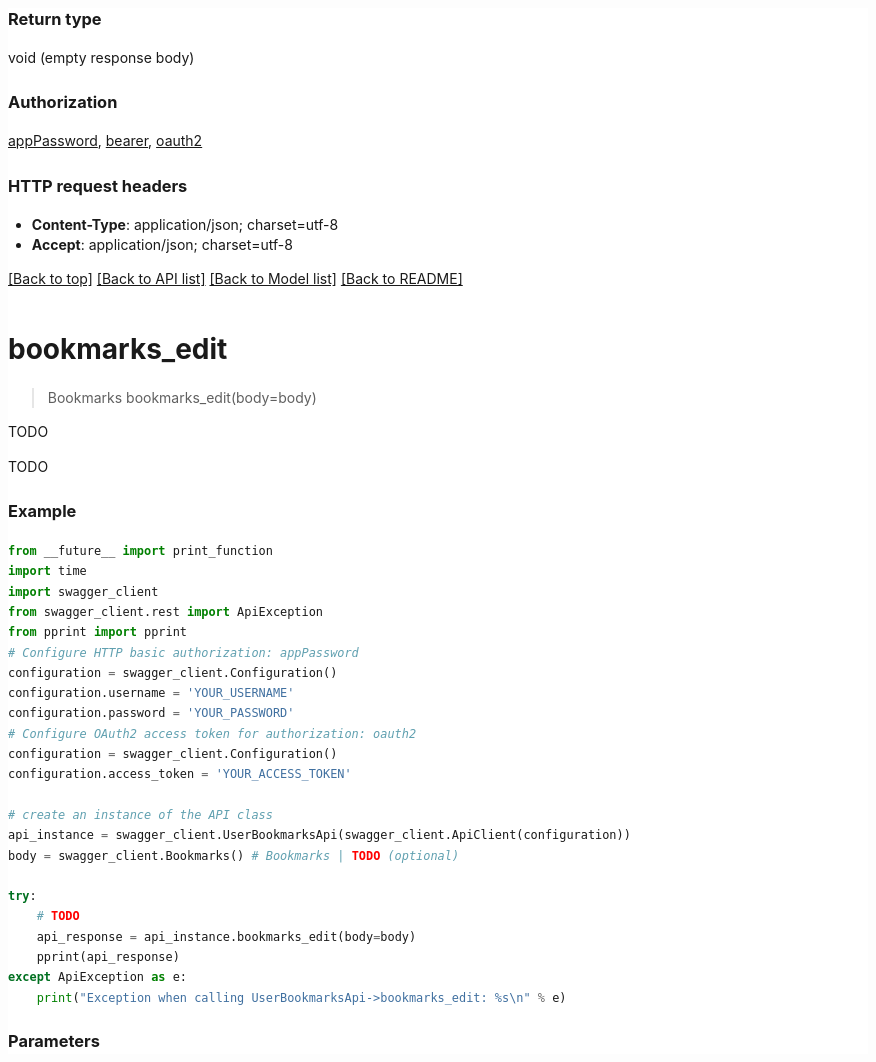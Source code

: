 ### Return type

void (empty response body)

### Authorization

[appPassword](../README.md#appPassword), [bearer](../README.md#bearer), [oauth2](../README.md#oauth2)

### HTTP request headers

 - **Content-Type**: application/json; charset=utf-8
 - **Accept**: application/json; charset=utf-8

[[Back to top]](#) [[Back to API list]](../README.md#documentation-for-api-endpoints) [[Back to Model list]](../README.md#documentation-for-models) [[Back to README]](../README.md)

# **bookmarks_edit**
> Bookmarks bookmarks_edit(body=body)

TODO

TODO

### Example
```python
from __future__ import print_function
import time
import swagger_client
from swagger_client.rest import ApiException
from pprint import pprint
# Configure HTTP basic authorization: appPassword
configuration = swagger_client.Configuration()
configuration.username = 'YOUR_USERNAME'
configuration.password = 'YOUR_PASSWORD'
# Configure OAuth2 access token for authorization: oauth2
configuration = swagger_client.Configuration()
configuration.access_token = 'YOUR_ACCESS_TOKEN'

# create an instance of the API class
api_instance = swagger_client.UserBookmarksApi(swagger_client.ApiClient(configuration))
body = swagger_client.Bookmarks() # Bookmarks | TODO (optional)

try:
    # TODO
    api_response = api_instance.bookmarks_edit(body=body)
    pprint(api_response)
except ApiException as e:
    print("Exception when calling UserBookmarksApi->bookmarks_edit: %s\n" % e)
```

### Parameters
